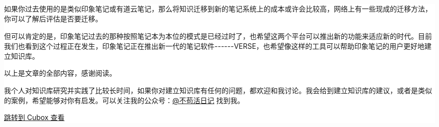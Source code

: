 如果你过去使用的是类似印象笔记或有道云笔记，那么将知识迁移到新的笔记系统上的成本或许会比较高，网络上有一些现成的迁移方法，你可以了解后评估是否要迁移。

但可以肯定的是，印象笔记过去的那种按照笔记本为本位的模式是已经过时了，也希望这两个平台可以推出新的功能来适应新的时代。目前我们也看到这个过程正在发生，印象笔记正在推出新一代的笔记软件------VERSE，也希望像这样的工具可以帮助印象笔记的用户更好地建立知识库。

以上是文章的全部内容，感谢阅读。

我个人对知识库研究并实践了比较长时间，如果你对建立知识库有任何的问题，都欢迎和我讨论。我会给到建立知识库的建议，或者是类似的案例，希望能够对你有启发。可以关注我的公众号：[@不苟活日记](https://mp.weixin.qq.com/s/Rr91-OcrGz3G5JAyRC6huQ) 找到我。

[跳转到 Cubox 查看](https://cubox.pro/my/card?id=7220739283403933434)
